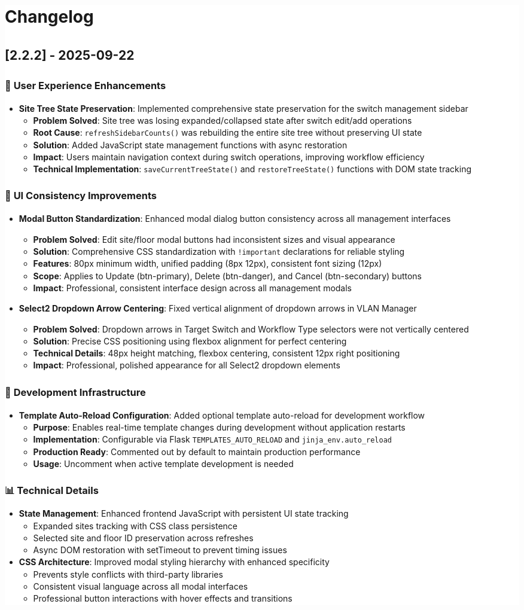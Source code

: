 # Changelog

## [2.2.2] - 2025-09-22

### 🎯 **User Experience Enhancements**
- **Site Tree State Preservation**: Implemented comprehensive state preservation for the switch management sidebar
  - **Problem Solved**: Site tree was losing expanded/collapsed state after switch edit/add operations
  - **Root Cause**: `refreshSidebarCounts()` was rebuilding the entire site tree without preserving UI state
  - **Solution**: Added JavaScript state management functions with async restoration
  - **Impact**: Users maintain navigation context during switch operations, improving workflow efficiency
  - **Technical Implementation**: `saveCurrentTreeState()` and `restoreTreeState()` functions with DOM state tracking

### 🎨 **UI Consistency Improvements** 
- **Modal Button Standardization**: Enhanced modal dialog button consistency across all management interfaces
  - **Problem Solved**: Edit site/floor modal buttons had inconsistent sizes and visual appearance
  - **Solution**: Comprehensive CSS standardization with `!important` declarations for reliable styling
  - **Features**: 80px minimum width, unified padding (8px 12px), consistent font sizing (12px)
  - **Scope**: Applies to Update (btn-primary), Delete (btn-danger), and Cancel (btn-secondary) buttons
  - **Impact**: Professional, consistent interface design across all management modals
  
- **Select2 Dropdown Arrow Centering**: Fixed vertical alignment of dropdown arrows in VLAN Manager
  - **Problem Solved**: Dropdown arrows in Target Switch and Workflow Type selectors were not vertically centered
  - **Solution**: Precise CSS positioning using flexbox alignment for perfect centering
  - **Technical Details**: 48px height matching, flexbox centering, consistent 12px right positioning
  - **Impact**: Professional, polished appearance for all Select2 dropdown elements

### 🔧 **Development Infrastructure**
- **Template Auto-Reload Configuration**: Added optional template auto-reload for development workflow
  - **Purpose**: Enables real-time template changes during development without application restarts
  - **Implementation**: Configurable via Flask `TEMPLATES_AUTO_RELOAD` and `jinja_env.auto_reload`
  - **Production Ready**: Commented out by default to maintain production performance
  - **Usage**: Uncomment when active template development is needed

### 📊 **Technical Details**
- **State Management**: Enhanced frontend JavaScript with persistent UI state tracking
  - Expanded sites tracking with CSS class persistence
  - Selected site and floor ID preservation across refreshes
  - Async DOM restoration with setTimeout to prevent timing issues
- **CSS Architecture**: Improved modal styling hierarchy with enhanced specificity
  - Prevents style conflicts with third-party libraries
  - Consistent visual language across all modal interfaces
  - Professional button interactions with hover effects and transitions
